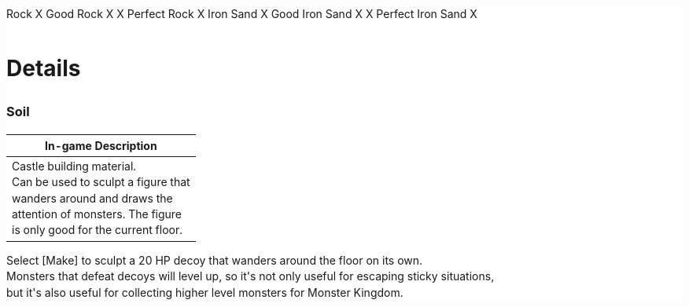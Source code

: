   <tr>
    <td style="background-color:rgb(230, 230, 230);">Rock</td>
    <td style="text-align:center;">X</td>
    <td></td>
    <td></td>
  </tr>
  <tr>
    <td style="background-color:rgb(230, 230, 230);">Good Rock</td>
    <td></td>
    <td style="text-align:center;">X</td>
    <td style="text-align:center;">X</td>
  </tr>
  <tr>
    <td style="background-color:rgb(230, 230, 230);">Perfect Rock</td>
    <td></td>
    <td></td>
    <td style="text-align:center;">X</td>
  </tr>
  <tr>
    <td style="background-color:rgb(193, 193, 193);">Iron Sand</td>
    <td style="text-align:center;">X</td>
    <td></td>
    <td></td>
  </tr>
  <tr>
    <td style="background-color:rgb(193, 193, 193);">Good Iron Sand</td>
    <td></td>
    <td style="text-align:center;">X</td>
    <td style="text-align:center;">X</td>
  </tr>
  <tr>
    <td style="background-color:rgb(193, 193, 193);">Perfect Iron Sand</td>
    <td></td>
    <td></td>
    <td style="text-align:center;">X</td>
  </tr>
</table>

# Details

### Soil

|In-game Description|
|-|
|Castle building material.<br/>Can be used to sculpt a figure that<br/>wanders around and draws the<br/>attention of monsters. The figure<br/>is only good for the current floor.|

Select [Make] to sculpt a 20 HP decoy that wanders around the floor on its own.<br/>
Monsters that defeat decoys will level up, so it's not only useful for escaping sticky situations,<br/>
but it's also useful for collecting higher level monsters for Monster Kingdom.
